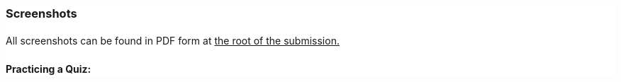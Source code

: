 ### Screenshots

All screenshots can be found in PDF form at [the root of the submission.](./screenshots.pdf)

#### Practicing a Quiz:
